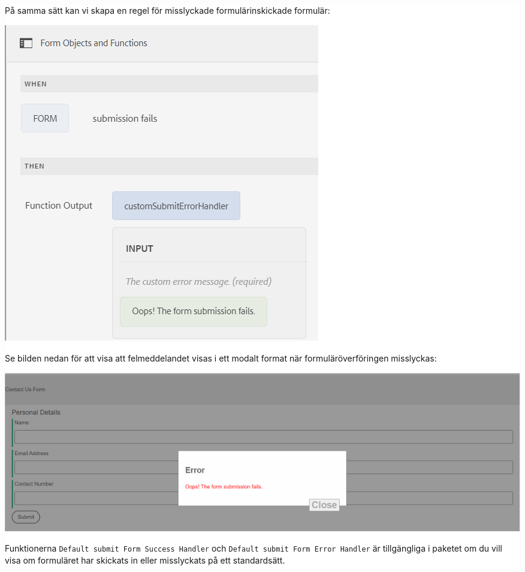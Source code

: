 På samma sätt kan vi skapa en regel för misslyckade formulärinskickade formulär:

![Det går inte att skicka formulär](/help/forms/assets/form-submission-fail.png)

Se bilden nedan för att visa att felmeddelandet visas i ett modalt format när formuläröverföringen misslyckas:

![Misslyckat meddelande om att skicka formulär](/help/forms/assets/form-submission-fail-message.png)

Funktionerna `Default submit Form Success Handler` och `Default submit Form Error Handler` är tillgängliga i paketet om du vill visa om formuläret har skickats in eller misslyckats på ett standardsätt.
